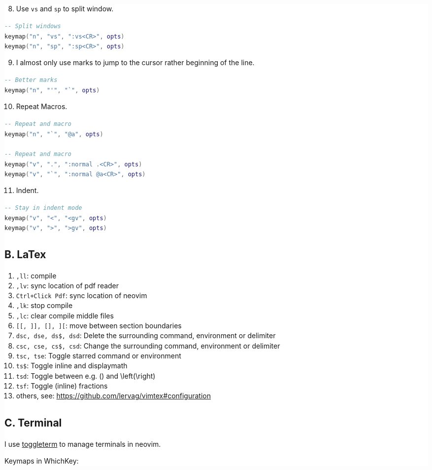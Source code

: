 8. Use `vs` and `sp` to split window.

```lua
-- Split windows
keymap("n", "vs", ":vs<CR>", opts)
keymap("n", "sp", ":sp<CR>", opts)
```

9. I almost only use marks to jump to the cursor rather beginning of the line.

```lua
-- Better marks
keymap("n", "'", "`", opts)
```

10. Repeat Macros.

```lua
-- Repeat and macro
keymap("n", "`", "@a", opts)

-- Repeat and macro
keymap("v", ".", ":normal .<CR>", opts)
keymap("v", "`", ":normal @a<CR>", opts)
```

11. Indent.

```lua
-- Stay in indent mode
keymap("v", "<", "<gv", opts)
keymap("v", ">", ">gv", opts)
```

## B. LaTex

1. `,ll`: compile
2. `,lv`: sync location of pdf reader
3. `Ctrl+Click Pdf`: sync location of neovim
4. `,lk`: stop compile
5. `,lc`: clear compile middle files
6. `[[, ]], [], ][`: move between section boundaries
7. `dsc, dse, ds$, dsd`: Delete the surrounding command, environment or delimiter
8. `csc, cse, cs$, csd`: Change the surrounding command, environment or delimiter
9. `tsc, tse`: Toggle starred command or environment
10. `ts$`: Toggle inline and displaymath
11. `tsd`: Toggle between e.g. () and \left(\right)
12. `tsf`: Toggle (inline) fractions
13. others, see: <https://github.com/lervag/vimtex#configuration>

## C. Terminal

I use [toggleterm](https://github.com/akinsho/toggleterm.nvim) to manage terminals in neovim.

Keymaps in WhichKey:
